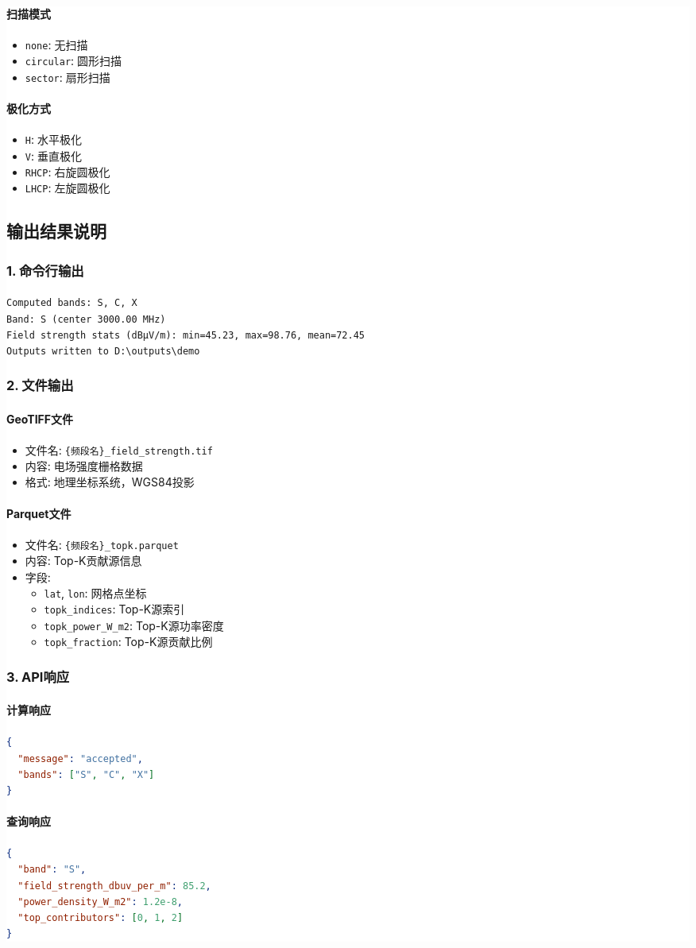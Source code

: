 #### 扫描模式
- `none`: 无扫描
- `circular`: 圆形扫描
- `sector`: 扇形扫描

#### 极化方式
- `H`: 水平极化
- `V`: 垂直极化
- `RHCP`: 右旋圆极化
- `LHCP`: 左旋圆极化

## 输出结果说明

### 1. 命令行输出
```
Computed bands: S, C, X
Band: S (center 3000.00 MHz)
Field strength stats (dBμV/m): min=45.23, max=98.76, mean=72.45
Outputs written to D:\outputs\demo
```

### 2. 文件输出

#### GeoTIFF文件
- 文件名: `{频段名}_field_strength.tif`
- 内容: 电场强度栅格数据
- 格式: 地理坐标系统，WGS84投影

#### Parquet文件
- 文件名: `{频段名}_topk.parquet`
- 内容: Top-K贡献源信息
- 字段:
  - `lat`, `lon`: 网格点坐标
  - `topk_indices`: Top-K源索引
  - `topk_power_W_m2`: Top-K源功率密度
  - `topk_fraction`: Top-K源贡献比例

### 3. API响应

#### 计算响应
```json
{
  "message": "accepted",
  "bands": ["S", "C", "X"]
}
```

#### 查询响应
```json
{
  "band": "S",
  "field_strength_dbuv_per_m": 85.2,
  "power_density_W_m2": 1.2e-8,
  "top_contributors": [0, 1, 2]
}
```
